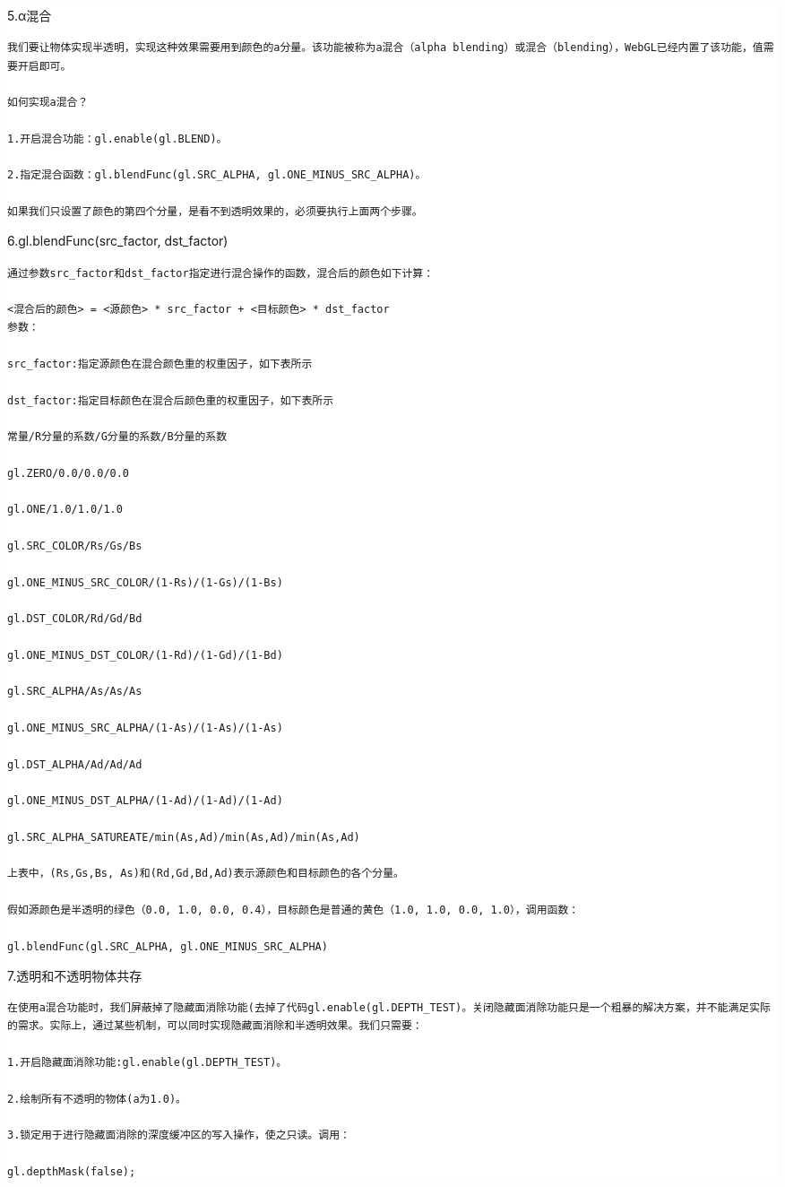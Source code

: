 5.α混合

    我们要让物体实现半透明，实现这种效果需要用到颜色的a分量。该功能被称为a混合（alpha blending）或混合（blending），WebGL已经内置了该功能，值需要开启即可。

    如何实现a混合？

    1.开启混合功能：gl.enable(gl.BLEND)。

    2.指定混合函数：gl.blendFunc(gl.SRC_ALPHA, gl.ONE_MINUS_SRC_ALPHA)。

    如果我们只设置了颜色的第四个分量，是看不到透明效果的，必须要执行上面两个步骤。

6.gl.blendFunc(src_factor, dst_factor)

    通过参数src_factor和dst_factor指定进行混合操作的函数，混合后的颜色如下计算：

    <混合后的颜色> = <源颜色> * src_factor + <目标颜色> * dst_factor
    参数：

    src_factor:指定源颜色在混合颜色重的权重因子，如下表所示

    dst_factor:指定目标颜色在混合后颜色重的权重因子，如下表所示

    常量/R分量的系数/G分量的系数/B分量的系数

    gl.ZERO/0.0/0.0/0.0

    gl.ONE/1.0/1.0/1.0

    gl.SRC_COLOR/Rs/Gs/Bs

    gl.ONE_MINUS_SRC_COLOR/(1-Rs)/(1-Gs)/(1-Bs)

    gl.DST_COLOR/Rd/Gd/Bd

    gl.ONE_MINUS_DST_COLOR/(1-Rd)/(1-Gd)/(1-Bd)

    gl.SRC_ALPHA/As/As/As

    gl.ONE_MINUS_SRC_ALPHA/(1-As)/(1-As)/(1-As)

    gl.DST_ALPHA/Ad/Ad/Ad

    gl.ONE_MINUS_DST_ALPHA/(1-Ad)/(1-Ad)/(1-Ad)

    gl.SRC_ALPHA_SATUREATE/min(As,Ad)/min(As,Ad)/min(As,Ad)

    上表中，(Rs,Gs,Bs, As)和(Rd,Gd,Bd,Ad)表示源颜色和目标颜色的各个分量。

    假如源颜色是半透明的绿色（0.0, 1.0, 0.0, 0.4），目标颜色是普通的黄色（1.0, 1.0, 0.0, 1.0），调用函数：

    gl.blendFunc(gl.SRC_ALPHA, gl.ONE_MINUS_SRC_ALPHA)

7.透明和不透明物体共存

    在使用a混合功能时，我们屏蔽掉了隐藏面消除功能(去掉了代码gl.enable(gl.DEPTH_TEST)。关闭隐藏面消除功能只是一个粗暴的解决方案，并不能满足实际的需求。实际上，通过某些机制，可以同时实现隐藏面消除和半透明效果。我们只需要：

    1.开启隐藏面消除功能:gl.enable(gl.DEPTH_TEST)。

    2.绘制所有不透明的物体(a为1.0)。

    3.锁定用于进行隐藏面消除的深度缓冲区的写入操作，使之只读。调用：

    gl.depthMask(false);
